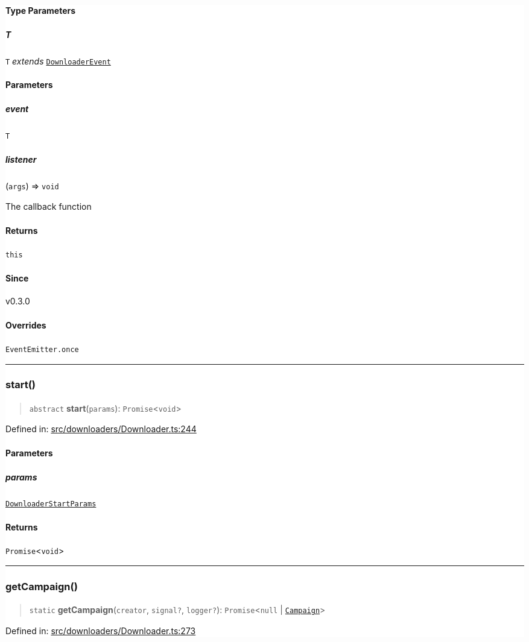 #### Type Parameters

##### T

`T` *extends* [`DownloaderEvent`](../type-aliases/DownloaderEvent.md)

#### Parameters

##### event

`T`

##### listener

(`args`) => `void`

The callback function

#### Returns

`this`

#### Since

v0.3.0

#### Overrides

`EventEmitter.once`

***

### start()

> `abstract` **start**(`params`): `Promise`\<`void`\>

Defined in: [src/downloaders/Downloader.ts:244](https://github.com/patrickkfkan/patreon-dl/blob/4dbe5b7f9bc86c654049194392d94f0aeefc44c0/src/downloaders/Downloader.ts#L244)

#### Parameters

##### params

[`DownloaderStartParams`](../interfaces/DownloaderStartParams.md)

#### Returns

`Promise`\<`void`\>

***

### getCampaign()

> `static` **getCampaign**(`creator`, `signal?`, `logger?`): `Promise`\<`null` \| [`Campaign`](../interfaces/Campaign.md)\>

Defined in: [src/downloaders/Downloader.ts:273](https://github.com/patrickkfkan/patreon-dl/blob/4dbe5b7f9bc86c654049194392d94f0aeefc44c0/src/downloaders/Downloader.ts#L273)
